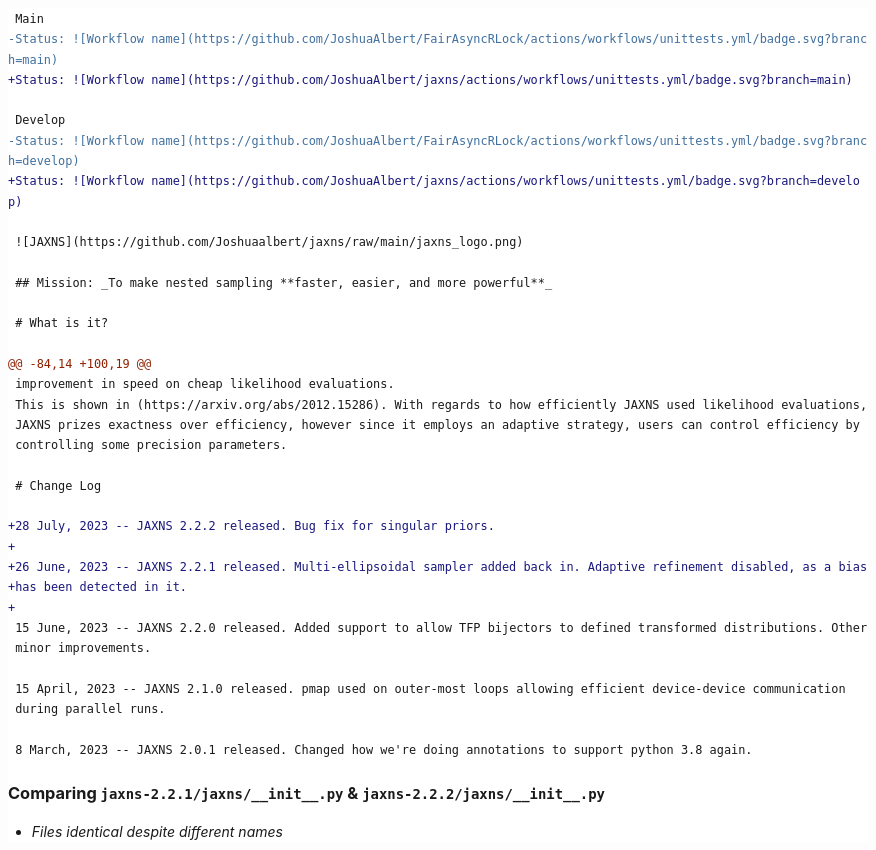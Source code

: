 ```diff
 Main
-Status: ![Workflow name](https://github.com/JoshuaAlbert/FairAsyncRLock/actions/workflows/unittests.yml/badge.svg?branch=main)
+Status: ![Workflow name](https://github.com/JoshuaAlbert/jaxns/actions/workflows/unittests.yml/badge.svg?branch=main)
 
 Develop
-Status: ![Workflow name](https://github.com/JoshuaAlbert/FairAsyncRLock/actions/workflows/unittests.yml/badge.svg?branch=develop)
+Status: ![Workflow name](https://github.com/JoshuaAlbert/jaxns/actions/workflows/unittests.yml/badge.svg?branch=develop)
 
 ![JAXNS](https://github.com/Joshuaalbert/jaxns/raw/main/jaxns_logo.png)
 
 ## Mission: _To make nested sampling **faster, easier, and more powerful**_
 
 # What is it?
 
@@ -84,14 +100,19 @@
 improvement in speed on cheap likelihood evaluations.
 This is shown in (https://arxiv.org/abs/2012.15286). With regards to how efficiently JAXNS used likelihood evaluations,
 JAXNS prizes exactness over efficiency, however since it employs an adaptive strategy, users can control efficiency by
 controlling some precision parameters.
 
 # Change Log
 
+28 July, 2023 -- JAXNS 2.2.2 released. Bug fix for singular priors.
+
+26 June, 2023 -- JAXNS 2.2.1 released. Multi-ellipsoidal sampler added back in. Adaptive refinement disabled, as a bias
+has been detected in it.
+
 15 June, 2023 -- JAXNS 2.2.0 released. Added support to allow TFP bijectors to defined transformed distributions. Other
 minor improvements.
 
 15 April, 2023 -- JAXNS 2.1.0 released. pmap used on outer-most loops allowing efficient device-device communication
 during parallel runs.
 
 8 March, 2023 -- JAXNS 2.0.1 released. Changed how we're doing annotations to support python 3.8 again.
```

### Comparing `jaxns-2.2.1/jaxns/__init__.py` & `jaxns-2.2.2/jaxns/__init__.py`

 * *Files identical despite different names*
